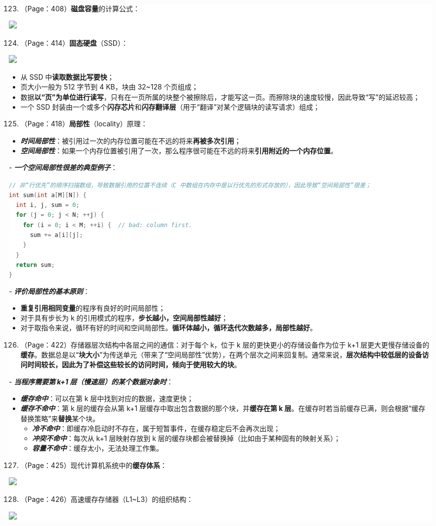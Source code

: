 123. （Page：408）**磁盘容量**的计算公式：

![](5.png)

124. （Page：414）**固态硬盘**（SSD）：

![](6.png)

* 从 SSD 中**读取数据比写要快**；
* 页大小一般为 512 字节到 4 KB，块由 32~128 个页组成；
* 数据**以“页”为单位进行读写**，只有在一页所属的块整个被擦除后，才能写这一页。而擦除块的速度较慢，因此导致“写”的延迟较高；
* 一个 SSD 封装由一个或多个**闪存芯片**和**闪存翻译层**（用于“翻译”对某个逻辑块的读写请求）组成；

125. （Page：418）**局部性**（locality）原理：

* ***时间局部性***：被引用过一次的内存位置可能在不远的将来**再被多次引用**；
* ***空间局部性***：如果一个内存位置被引用了一次，那么程序很可能在不远的将来**引用附近的一个内存位置**。

\- ***一个空间局部性很差的典型例子***：

```c
// 非“行优先”的顺序扫描数组，导致数据引用的位置不连续（C 中数组在内存中是以行优先的形式存放的），因此导致“空间局部性”很差；
int sum(int a[M][N]) {
  int i, j, sum = 0;
  for (j = 0; j < N; ++j) {
    for (i = 0; i < M; ++i) {  // bad: column first.
      sum += a[i][j];
    }
  }
  return sum;
}
```

\- ***评价局部性的基本原则***：

* **重复引用相同变量**的程序有良好的时间局部性；
* 对于具有步长为 k 的引用模式的程序，**步长越小，空间局部性越好**；
* 对于取指令来说，循环有好的时间和空间局部性。**循环体越小，循环迭代次数越多，局部性越好**。

126. （Page：422）存储器层次结构中各层之间的通信：对于每个 k，位于 k 层的更快更小的存储设备作为位于 k+1 层更大更慢存储设备的**缓存**。数据总是以“**块大小**”为传送单元（带来了“空间局部性”优势），在两个层次之间来回复制。通常来说，**层次结构中较低层的设备访问时间较长，因此为了补偿这些较长的访问时间，倾向于使用较大的块**。

\- ***当程序需要第 k+1 层（慢速层）的某个数据对象时***：

* ***缓存命中***：可以在第 k 层中找到对应的数据，速度更快；
* ***缓存不命中***：第 k 层的缓存会从第 k+1 层缓存中取出包含数据的那个块，并**缓存在第 k 层**。在缓存时若当前缓存已满，则会根据“缓存替换策略”来**替换**某个块。
  * ***冷不命中***：即缓存冷启动时不存在，属于短暂事件，在缓存稳定后不会再次出现；
  * ***冲突不命中***：每次从 k+1 层映射存放到 k 层的缓存块都会被替换掉（比如由于某种固有的映射关系）；
  * ***容量不命中***：缓存太小，无法处理工作集。

127. （Page：425）现代计算机系统中的**缓存体系**：

![](7.png)

128. （Page：426）高速缓存存储器（L1~L3）的组织结构：

![](8.png)
